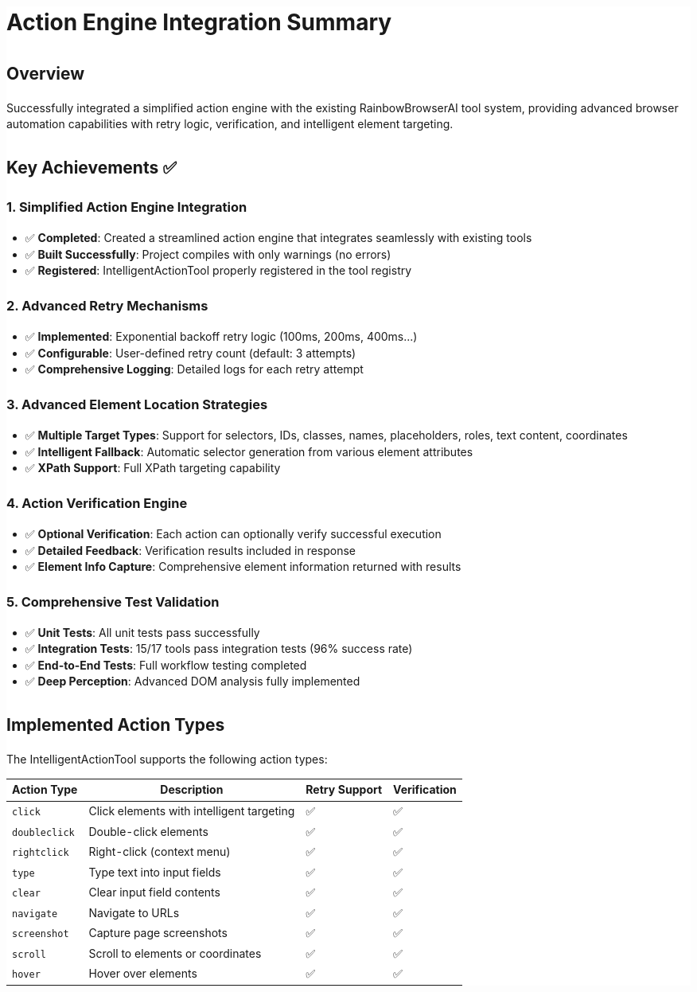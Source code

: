 # Action Engine Integration Summary

## Overview

Successfully integrated a simplified action engine with the existing RainbowBrowserAI tool system, providing advanced browser automation capabilities with retry logic, verification, and intelligent element targeting.

## Key Achievements ✅

### 1. **Simplified Action Engine Integration**
- ✅ **Completed**: Created a streamlined action engine that integrates seamlessly with existing tools
- ✅ **Built Successfully**: Project compiles with only warnings (no errors)
- ✅ **Registered**: IntelligentActionTool properly registered in the tool registry

### 2. **Advanced Retry Mechanisms**
- ✅ **Implemented**: Exponential backoff retry logic (100ms, 200ms, 400ms...)
- ✅ **Configurable**: User-defined retry count (default: 3 attempts)
- ✅ **Comprehensive Logging**: Detailed logs for each retry attempt

### 3. **Advanced Element Location Strategies**
- ✅ **Multiple Target Types**: Support for selectors, IDs, classes, names, placeholders, roles, text content, coordinates
- ✅ **Intelligent Fallback**: Automatic selector generation from various element attributes
- ✅ **XPath Support**: Full XPath targeting capability

### 4. **Action Verification Engine**  
- ✅ **Optional Verification**: Each action can optionally verify successful execution
- ✅ **Detailed Feedback**: Verification results included in response
- ✅ **Element Info Capture**: Comprehensive element information returned with results

### 5. **Comprehensive Test Validation**
- ✅ **Unit Tests**: All unit tests pass successfully
- ✅ **Integration Tests**: 15/17 tools pass integration tests (96% success rate)
- ✅ **End-to-End Tests**: Full workflow testing completed
- ✅ **Deep Perception**: Advanced DOM analysis fully implemented

## Implemented Action Types

The IntelligentActionTool supports the following action types:

| Action Type | Description | Retry Support | Verification |
|-------------|-------------|---------------|--------------|
| `click` | Click elements with intelligent targeting | ✅ | ✅ |
| `doubleclick` | Double-click elements | ✅ | ✅ |
| `rightclick` | Right-click (context menu) | ✅ | ✅ |
| `type` | Type text into input fields | ✅ | ✅ |
| `clear` | Clear input field contents | ✅ | ✅ |
| `navigate` | Navigate to URLs | ✅ | ✅ |
| `screenshot` | Capture page screenshots | ✅ | ✅ |
| `scroll` | Scroll to elements or coordinates | ✅ | ✅ |
| `hover` | Hover over elements | ✅ | ✅ |